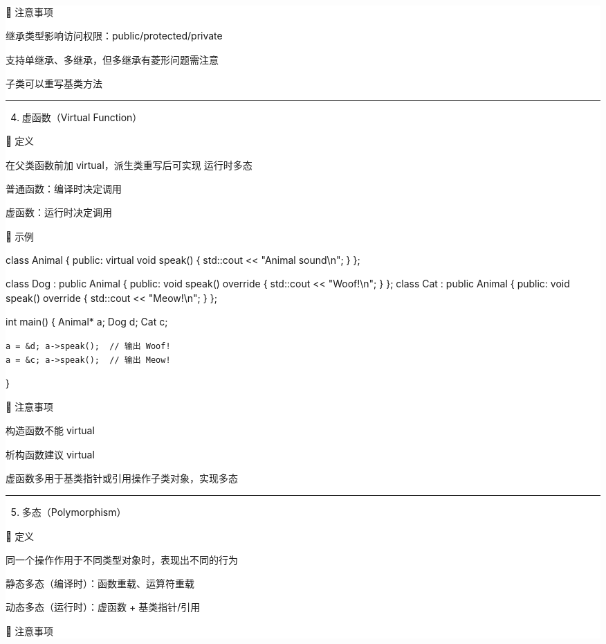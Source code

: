 🌱 注意事项

继承类型影响访问权限：public/protected/private

支持单继承、多继承，但多继承有菱形问题需注意

子类可以重写基类方法



---

4. 虚函数（Virtual Function）

🌱 定义

在父类函数前加 virtual，派生类重写后可实现 运行时多态

普通函数：编译时决定调用

虚函数：运行时决定调用


🌱 示例

class Animal {
public:
    virtual void speak() { std::cout << "Animal sound\n"; }
};

class Dog : public Animal { public: void speak() override { std::cout << "Woof!\n"; } };
class Cat : public Animal { public: void speak() override { std::cout << "Meow!\n"; } };

int main() {
    Animal* a;
    Dog d; Cat c;

    a = &d; a->speak();  // 输出 Woof!
    a = &c; a->speak();  // 输出 Meow!
}

🌱 注意事项

构造函数不能 virtual

析构函数建议 virtual

虚函数多用于基类指针或引用操作子类对象，实现多态



---

5. 多态（Polymorphism）

🌱 定义

同一个操作作用于不同类型对象时，表现出不同的行为

静态多态（编译时）：函数重载、运算符重载

动态多态（运行时）：虚函数 + 基类指针/引用


🌱 注意事项
